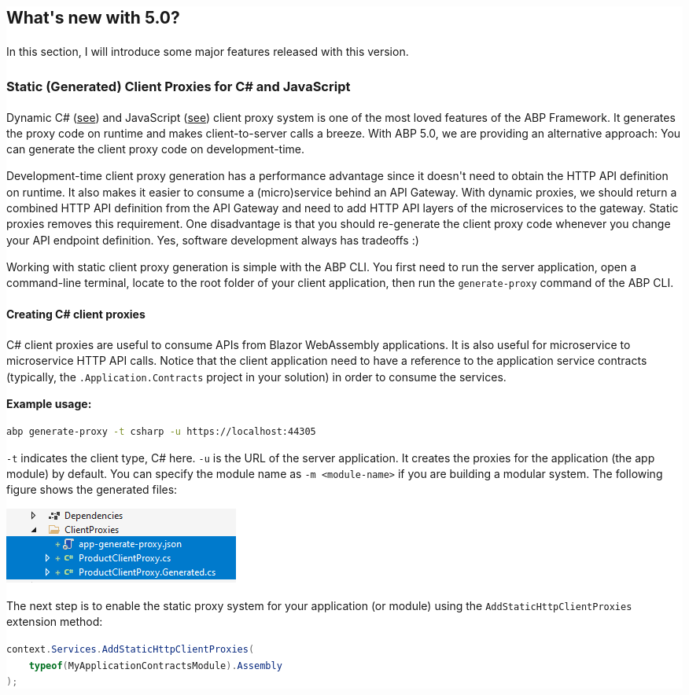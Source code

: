 ## What's new with 5.0?

In this section, I will introduce some major features released with this version.

### Static (Generated) Client Proxies for C# and JavaScript

Dynamic C# ([see](https://docs.abp.io/en/abp/latest/API/Dynamic-CSharp-API-Clients)) and JavaScript ([see](https://docs.abp.io/en/abp/latest/UI/AspNetCore/Dynamic-JavaScript-Proxies)) client proxy system is one of the most loved features of the ABP Framework. It generates the proxy code on runtime and makes client-to-server calls a breeze. With ABP 5.0, we are providing an alternative approach: You can generate the client proxy code on development-time.

Development-time client proxy generation has a performance advantage since it doesn't need to obtain the HTTP API definition on runtime. It also makes it easier to consume a (micro)service behind an API Gateway. With dynamic proxies, we should return a combined HTTP API definition from the API Gateway and need to add HTTP API layers of the microservices to the gateway. Static proxies removes this requirement. One disadvantage is that you should re-generate the client proxy code whenever you change your API endpoint definition. Yes, software development always has tradeoffs :)

Working with static client proxy generation is simple with the ABP CLI. You first need to run the server application, open a command-line terminal, locate to the root folder of your client application, then run the `generate-proxy` command of the ABP CLI.

#### Creating C# client proxies

C# client proxies are useful to consume APIs from Blazor WebAssembly applications. It is also useful for microservice to microservice HTTP API calls. Notice that the client application need to have a reference to the application service contracts (typically, the `.Application.Contracts` project in your solution) in order to consume the services.

**Example usage:**

````bash
abp generate-proxy -t csharp -u https://localhost:44305
````

`-t` indicates the client type, C# here. `-u` is the URL of the server application. It creates the proxies for the application (the app module) by default. You can specify the module name as `-m <module-name>` if you are building a modular system. The following figure shows the generated files:

![csharp-proxies.png](df5319bd5c6ea32035ce3a0043e5b8d8.png)

The next step is to enable the static proxy system for your application (or module) using the `AddStaticHttpClientProxies` extension method:

````csharp
context.Services.AddStaticHttpClientProxies(
    typeof(MyApplicationContractsModule).Assembly
);
````
